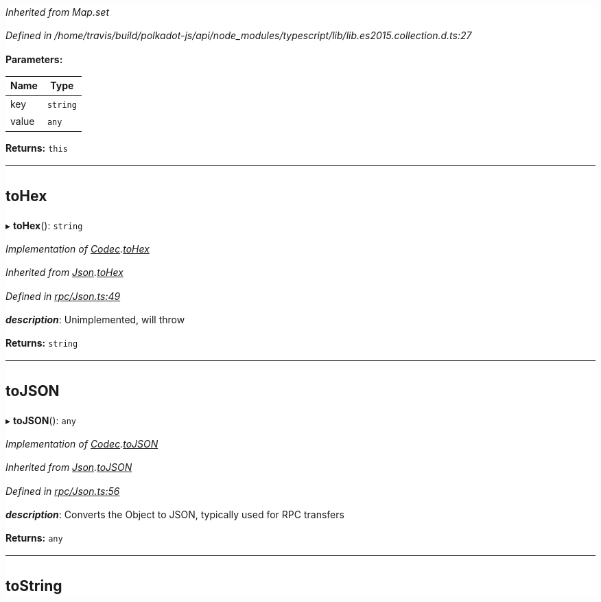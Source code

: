 *Inherited from Map.set*

*Defined in /home/travis/build/polkadot-js/api/node_modules/typescript/lib/lib.es2015.collection.d.ts:27*

**Parameters:**

| Name | Type |
| ------ | ------ |
| key | `string` |
| value | `any` |

**Returns:** `this`

___
<a id="tohex"></a>

##  toHex

▸ **toHex**(): `string`

*Implementation of [Codec](../interfaces/_types_.codec.md).[toHex](../interfaces/_types_.codec.md#tohex)*

*Inherited from [Json](_rpc_json_.json.md).[toHex](_rpc_json_.json.md#tohex)*

*Defined in [rpc/Json.ts:49](https://github.com/polkadot-js/api/blob/cfa27ff/packages/types/src/rpc/Json.ts#L49)*

*__description__*: Unimplemented, will throw

**Returns:** `string`

___
<a id="tojson"></a>

##  toJSON

▸ **toJSON**(): `any`

*Implementation of [Codec](../interfaces/_types_.codec.md).[toJSON](../interfaces/_types_.codec.md#tojson)*

*Inherited from [Json](_rpc_json_.json.md).[toJSON](_rpc_json_.json.md#tojson)*

*Defined in [rpc/Json.ts:56](https://github.com/polkadot-js/api/blob/cfa27ff/packages/types/src/rpc/Json.ts#L56)*

*__description__*: Converts the Object to JSON, typically used for RPC transfers

**Returns:** `any`

___
<a id="tostring"></a>

##  toString
